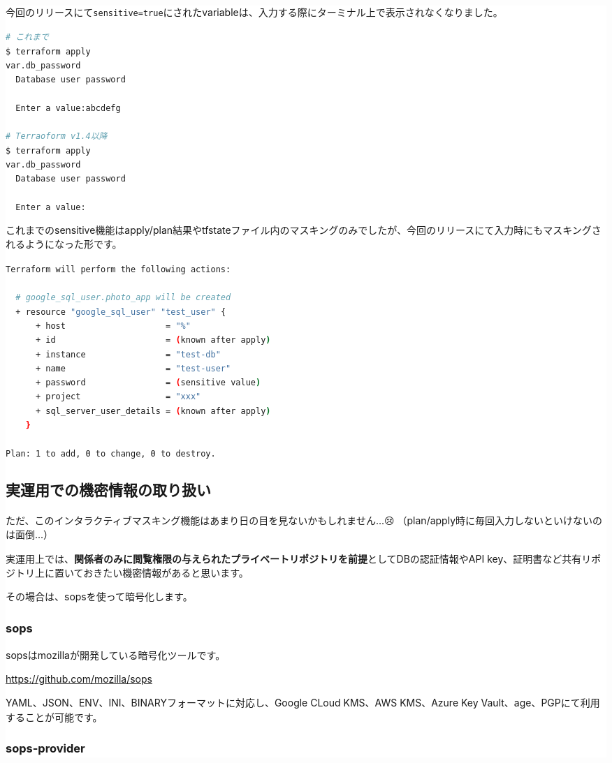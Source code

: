 今回のリリースにて`sensitive=true`にされたvariableは、入力する際にターミナル上で表示されなくなりました。

```bash terminal
# これまで
$ terraform apply
var.db_password
  Database user password

  Enter a value:abcdefg

# Terraoform v1.4以降
$ terraform apply
var.db_password
  Database user password

  Enter a value:
```

これまでのsensitive機能はapply/plan結果やtfstateファイル内のマスキングのみでしたが、今回のリリースにて入力時にもマスキングされるようになった形です。

```sh plan/apply結果やtfstateが(sensitive value)でマスキングされる（これまでの機能）
Terraform will perform the following actions:

  # google_sql_user.photo_app will be created
  + resource "google_sql_user" "test_user" {
      + host                    = "%"
      + id                      = (known after apply)
      + instance                = "test-db"
      + name                    = "test-user"
      + password                = (sensitive value)
      + project                 = "xxx"
      + sql_server_user_details = (known after apply)
    }

Plan: 1 to add, 0 to change, 0 to destroy.
```

## 実運用での機密情報の取り扱い

ただ、このインタラクティブマスキング機能はあまり日の目を見ないかもしれません...😢
（plan/apply時に毎回入力しないといけないのは面倒...）

実運用上では、**関係者のみに閲覧権限の与えられたプライベートリポジトリを前提**としてDBの認証情報やAPI key、証明書など共有リポジトリ上に置いておきたい機密情報があると思います。

その場合は、sopsを使って暗号化します。

### sops

sopsはmozillaが開発している暗号化ツールです。

https://github.com/mozilla/sops

YAML、JSON、ENV、INI、BINARYフォーマットに対応し、Google CLoud KMS、AWS KMS、Azure Key Vault、age、PGPにて利用することが可能です。

### sops-provider
